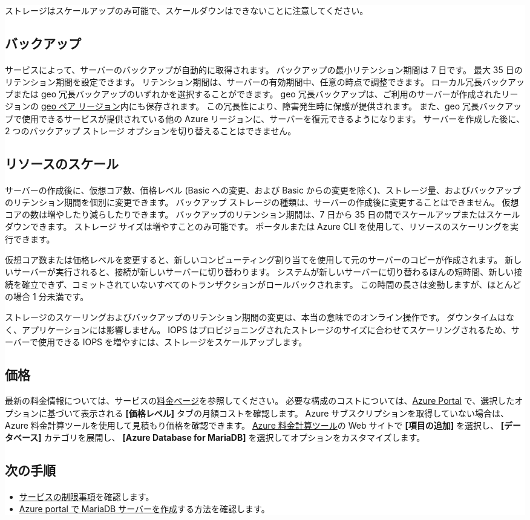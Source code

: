 ストレージはスケールアップのみ可能で、スケールダウンはできないことに注意してください。

## <a name="backup"></a>バックアップ

サービスによって、サーバーのバックアップが自動的に取得されます。 バックアップの最小リテンション期間は 7 日です。 最大 35 日のリテンション期間を設定できます。 リテンション期間は、サーバーの有効期間中、任意の時点で調整できます。 ローカル冗長バックアップまたは geo 冗長バックアップのいずれかを選択することができます。 geo 冗長バックアップは、ご利用のサーバーが作成されたリージョンの [geo ペア リージョン](https://docs.microsoft.com/azure/best-practices-availability-paired-regions)内にも保存されます。 この冗長性により、障害発生時に保護が提供されます。 また、geo 冗長バックアップで使用できるサービスが提供されている他の Azure リージョンに、サーバーを復元できるようになります。 サーバーを作成した後に、2 つのバックアップ ストレージ オプションを切り替えることはできません。

## <a name="scale-resources"></a>リソースのスケール

サーバーの作成後に、仮想コア数、価格レベル (Basic への変更、および Basic からの変更を除く)、ストレージ量、およびバックアップのリテンション期間を個別に変更できます。 バックアップ ストレージの種類は、サーバーの作成後に変更することはできません。 仮想コアの数は増やしたり減らしたりできます。 バックアップのリテンション期間は、7 日から 35 日の間でスケールアップまたはスケールダウンできます。 ストレージ サイズは増やすことのみ可能です。 ポータルまたは Azure CLI を使用して、リソースのスケーリングを実行できます。 



仮想コア数または価格レベルを変更すると、新しいコンピューティング割り当てを使用して元のサーバーのコピーが作成されます。 新しいサーバーが実行されると、接続が新しいサーバーに切り替わります。 システムが新しいサーバーに切り替わるほんの短時間、新しい接続を確立できず、コミットされていないすべてのトランザクションがロールバックされます。 この時間の長さは変動しますが、ほとんどの場合 1 分未満です。

ストレージのスケーリングおよびバックアップのリテンション期間の変更は、本当の意味でのオンライン操作です。 ダウンタイムはなく、アプリケーションには影響しません。 IOPS はプロビジョニングされたストレージのサイズに合わせてスケーリングされるため、サーバーで使用できる IOPS を増やすには、ストレージをスケールアップします。

## <a name="pricing"></a>価格

最新の料金情報については、サービスの[料金ページ](https://azure.microsoft.com/pricing/details/mariadb/)を参照してください。 必要な構成のコストについては、[Azure Portal](https://portal.azure.com/#create/Microsoft.MariaDBServer) で、選択したオプションに基づいて表示される **[価格レベル]** タブの月額コストを確認します。 Azure サブスクリプションを取得していない場合は、Azure 料金計算ツールを使用して見積もり価格を確認できます。 [Azure 料金計算ツール](https://azure.microsoft.com/pricing/calculator/)の Web サイトで **[項目の追加]** を選択し、 **[データベース]** カテゴリを展開し、 **[Azure Database for MariaDB]** を選択してオプションをカスタマイズします。

## <a name="next-steps"></a>次の手順
- [サービスの制限事項](concepts-limits.md)を確認します。
- [Azure portal で MariaDB サーバーを作成](quickstart-create-mariadb-server-database-using-azure-portal.md)する方法を確認します。


